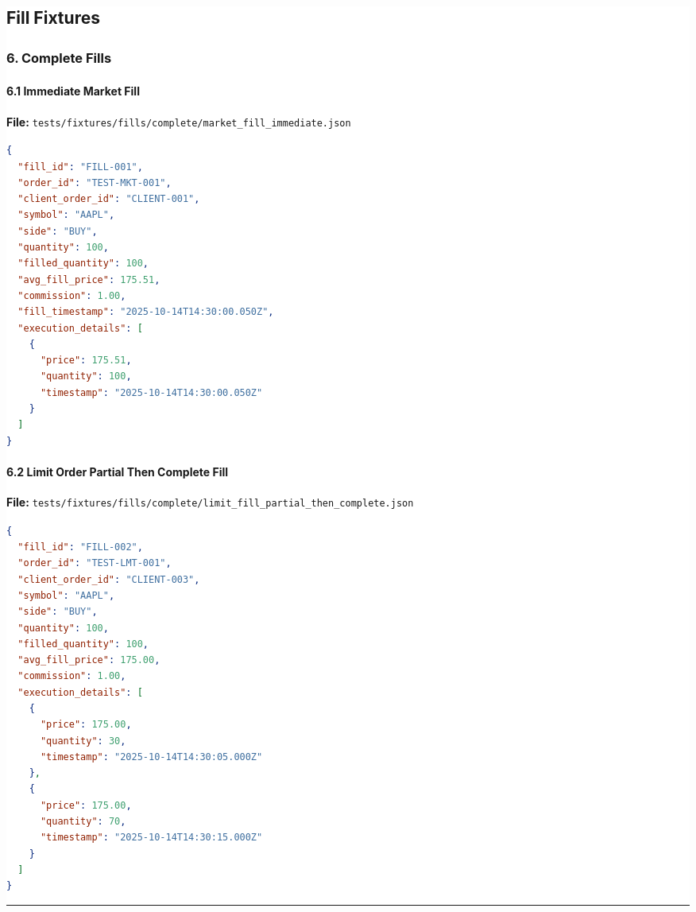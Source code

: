 
## Fill Fixtures

### 6. Complete Fills

#### 6.1 Immediate Market Fill

**File:** `tests/fixtures/fills/complete/market_fill_immediate.json`

```json
{
  "fill_id": "FILL-001",
  "order_id": "TEST-MKT-001",
  "client_order_id": "CLIENT-001",
  "symbol": "AAPL",
  "side": "BUY",
  "quantity": 100,
  "filled_quantity": 100,
  "avg_fill_price": 175.51,
  "commission": 1.00,
  "fill_timestamp": "2025-10-14T14:30:00.050Z",
  "execution_details": [
    {
      "price": 175.51,
      "quantity": 100,
      "timestamp": "2025-10-14T14:30:00.050Z"
    }
  ]
}
```

#### 6.2 Limit Order Partial Then Complete Fill

**File:** `tests/fixtures/fills/complete/limit_fill_partial_then_complete.json`

```json
{
  "fill_id": "FILL-002",
  "order_id": "TEST-LMT-001",
  "client_order_id": "CLIENT-003",
  "symbol": "AAPL",
  "side": "BUY",
  "quantity": 100,
  "filled_quantity": 100,
  "avg_fill_price": 175.00,
  "commission": 1.00,
  "execution_details": [
    {
      "price": 175.00,
      "quantity": 30,
      "timestamp": "2025-10-14T14:30:05.000Z"
    },
    {
      "price": 175.00,
      "quantity": 70,
      "timestamp": "2025-10-14T14:30:15.000Z"
    }
  ]
}
```

---